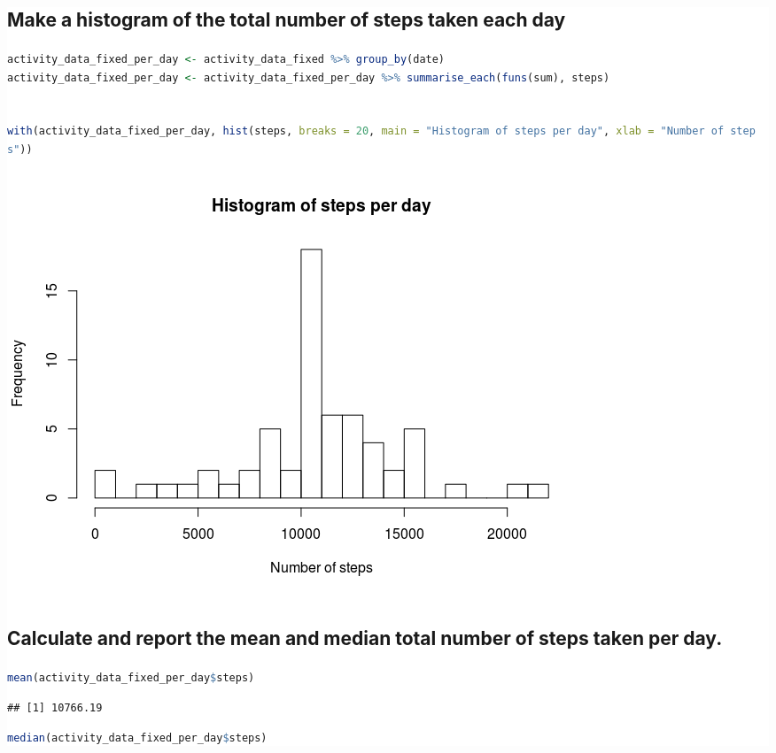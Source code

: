## Make a histogram of the total number of steps taken each day


```r
activity_data_fixed_per_day <- activity_data_fixed %>% group_by(date)
activity_data_fixed_per_day <- activity_data_fixed_per_day %>% summarise_each(funs(sum), steps)


with(activity_data_fixed_per_day, hist(steps, breaks = 20, main = "Histogram of steps per day", xlab = "Number of steps"))
```

![](PA1_template_files/figure-html/unnamed-chunk-12-1.png) 

## Calculate and report the mean and median total number of steps taken per day. 


```r
mean(activity_data_fixed_per_day$steps)
```

```
## [1] 10766.19
```

```r
median(activity_data_fixed_per_day$steps)
```
